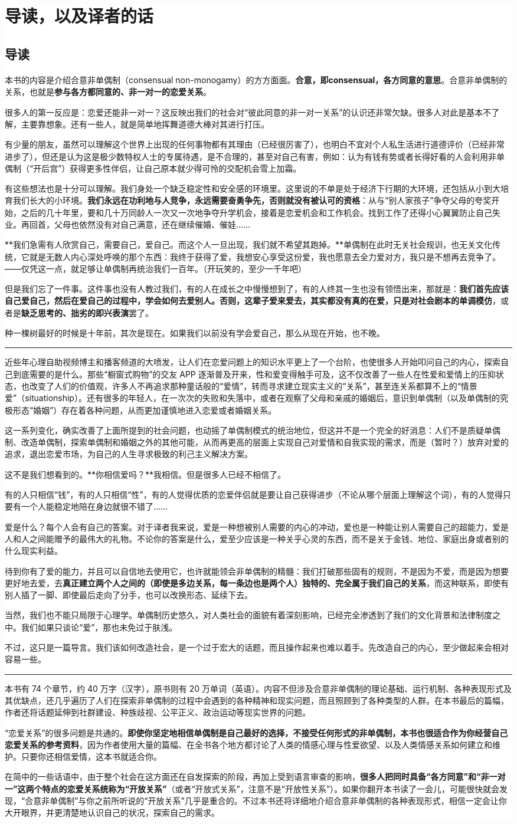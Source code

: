 # 导读，以及译者的话

## 导读

本书的内容是介绍合意非单偶制（consensual non-monogamy）的方方面面。**合意，即consensual，各方同意的意思**。合意非单偶制的关系，也就是**参与各方都同意的、非一对一的恋爱关系**。

很多人的第一反应是：恋爱还能非一对一？这反映出我们的社会对“彼此同意的非一对一关系”的认识还非常欠缺。很多人对此是基本不了解，主要靠想象。还有一些人，就是简单地挥舞道德大棒对其进行打压。

有少量的朋友，虽然可以理解这个世界上出现的任何事物都有其理由（已经很厉害了），也明白不宜对个人私生活进行道德评价（已经非常进步了），但还是认为这是极少数特权人士的专属待遇，是不合理的，甚至对自己有害，例如：认为有钱有势或者长得好看的人会利用非单偶制（“开后宫”）获得更多性伴侣，让自己原本就少得可怜的交配机会雪上加霜。

有这些想法也是十分可以理解。我们身处一个缺乏稳定性和安全感的环境里。这里说的不单是处于经济下行期的大环境，还包括从小到大培育我们长大的小环境。**我们永远在功利地与人竞争，永远需要奋勇争先，否则就没有被认可的资格**：从与“别人家孩子”争夺父母的夸奖开始，之后的几十年里，要和几十万同龄人一次又一次地争夺升学机会，接着是恋爱机会和工作机会。找到工作了还得小心翼翼防止自己失业。再回首，父母也依然没有对自己满意，还在继续催婚、催娃……

**我们急需有人欣赏自己，需要自己，爱自己。而这个人一旦出现，我们就不希望其跑掉。**单偶制在此时无关社会规训，也无关文化传统，它就是无数人内心深处呼唤的那个东西：我终于获得了爱，我想安心享受这份爱，我也愿意去全力爱对方，我只是不想再去竞争了。——仅凭这一点，就足够让单偶制再统治我们一百年。（开玩笑的，至少一千年吧）

但是我们忘了一件事。这件事也没有人教过我们，有的人在成长之中慢慢想到了，有的人终其一生也没有领悟出来，那就是：**我们首先应该自己爱自己，然后在爱自己的过程中，学会如何去爱别人。**否则，这辈子爱来爱去，其实都没有真的在爱，只是**对社会剧本的单调模仿**，或者是**缺乏思考的、拙劣的即兴表演**罢了。

种一棵树最好的时候是十年前，其次是现在。如果我们以前没有学会爱自己，那么从现在开始，也不晚。

***

近些年心理自助视频博主和播客频道的大喷发，让人们在恋爱问题上的知识水平更上了一个台阶，也使很多人开始叩问自己的内心，探索自己到底需要的是什么。那些“橱窗式购物”的交友 APP 逐渐普及开来，性和爱变得触手可及，这不仅改善了一些人在性爱和爱情上的压抑状态，也改变了人们的价值观，许多人不再追求那种童话般的“爱情”，转而寻求建立现实主义的“关系”，甚至连关系都算不上的“情景爱”（situationship）。还有很多的年轻人，在一次次的失败和失落中，或者在观察了父母和亲戚的婚姻后，意识到单偶制（以及单偶制的究极形态“婚姻”）存在着各种问题，从而更加谨慎地进入恋爱或者婚姻关系。

这一系列变化，确实改善了上面所提到的社会问题，也动摇了单偶制模式的统治地位，但这并不是一个完全的好消息：人们不是质疑单偶制、改造单偶制，探索单偶制和婚姻之外的其他可能，从而再更高的层面上实现自己对爱情和自我实现的需求，而是（暂时？）放弃对爱的追求，退出恋爱市场，为自己的人生寻求极致的利己主义解决方案。

这不是我们想看到的。**你相信爱吗？**我相信。但是很多人已经不相信了。

有的人只相信“钱”，有的人只相信“性”，有的人觉得优质的恋爱伴侣就是要让自己获得进步（不论从哪个层面上理解这个词），有的人觉得只要有一个人能稳定地陪在身边就很不错了……

爱是什么？每个人会有自己的答案。对于译者我来说，爱是一种想被别人需要的内心的冲动，爱也是一种能让别人需要自己的超能力，爱是人和人之间能赠予的最伟大的礼物。不论你的答案是什么，爱至少应该是一种关乎心灵的东西，而不是关于金钱、地位、家庭出身或者别的什么现实利益。

待到你有了爱的能力，并且可以自信地去使用它，也许就能领会非单偶制的精髓：我们打破那些固有的规则，不是因为不爱，而是因为想要更好地去爱，去**真正建立两个人之间的（即使是多边关系，每一条边也是两个人）独特的、完全属于我们自己的关系**，而这种联系，即使有别人插了一脚、即使最后走向了分手，也可以改换形态、延续下去。

当然，我们也不能只局限于心理学。单偶制历史悠久，对人类社会的面貌有着深刻影响，已经完全渗透到了我们的文化背景和法律制度之中。我们如果只谈论“爱”，那也未免过于肤浅。

不过，这只是一篇导言。我们该如何改造社会，是一个过于宏大的话题，而且操作起来也难以着手。先改造自己的内心，至少做起来会相对容易一些。 

***

本书有 74 个章节，约 40 万字（汉字），原书则有 20 万单词（英语）。内容不但涉及合意非单偶制的理论基础、运行机制、各种表现形式及其优缺点，还几乎遍历了人们在探索非单偶制的过程中会遇到的各种精神和现实问题，而且照顾到了各种类型的人群。在本书最后的篇幅，作者还将话题延伸到社群建设、种族歧视、公平正义、政治运动等现实世界的问题。

“恋爱关系”的很多问题是共通的。**即使你坚定地相信单偶制是自己最好的选择，不接受任何形式的非单偶制，本书也很适合作为你经营自己恋爱关系的参考资料**，因为作者使用大量的篇幅、在全书各个地方都讨论了人类的情感心理与性爱欲望、以及人类情感关系如何建立和维护。只要你还相信爱情，这本书就适合你。

在简中的一些话语中，由于整个社会在这方面还在自发探索的阶段，再加上受到语言审查的影响，**很多人把同时具备“各方同意”和“非一对一”这两个特点的恋爱关系统称为“开放关系”**（或者“开放式关系”，注意不是“开放性关系”）。如果你翻开本书读了一会儿，可能很快就会发现，“合意非单偶制”与你之前所听说的“开放关系”几乎是重合的。不过本书还将详细地介绍合意非单偶制的各种表现形式，相信一定会让你大开眼界，并更清楚地认识自己的状况，探索自己的需求。
